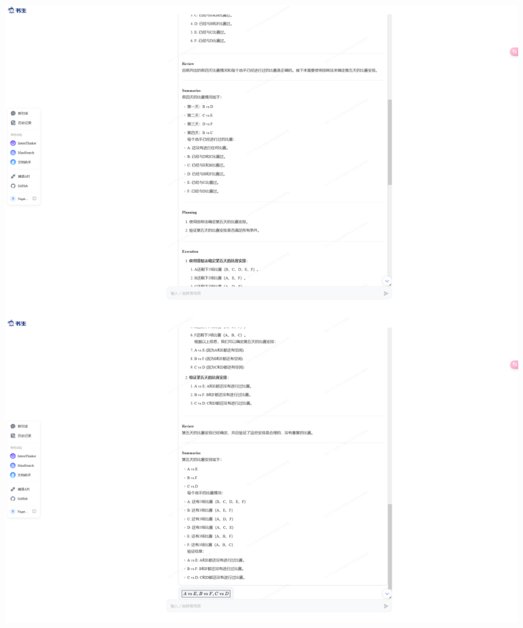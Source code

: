 ![image-20241130202101106](2-1_intern_ability.assets/image-20241130202101106.png)

![image-20241130202108832](2-1_intern_ability.assets/image-20241130202108832.png)
